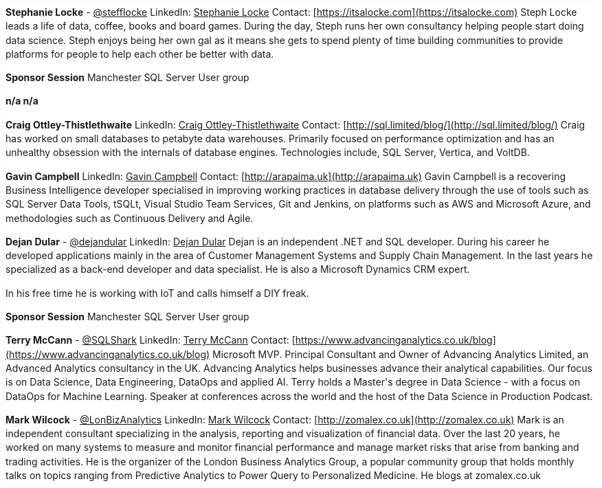 **Stephanie Locke**  - [@stefflocke](https://www.twitter.com/@stefflocke)
LinkedIn: [Stephanie Locke](https://uk.linkedin.com/in/stephanielocke)
Contact: [https://itsalocke.com](https://itsalocke.com)
Steph Locke leads a life of data, coffee, books and board games. During the day, Steph runs her own consultancy helping people start doing data science. Steph enjoys being her own gal as it means she gets to spend plenty of time building communities to provide platforms for people to help each other be better with data.
 
**Sponsor Session** 
Manchester SQL Server User group
 
**n/a n/a** 

 
**Craig Ottley-Thistlethwaite** 
LinkedIn: [Craig Ottley-Thistlethwaite](https://www.linkedin.com/in/craigot)
Contact: [http://sql.limited/blog/](http://sql.limited/blog/)
Craig has worked on small databases to petabyte data warehouses. Primarily focused on performance optimization and has an unhealthy obsession with the internals of database engines.
Technologies include, SQL Server, Vertica, and VoltDB.
 
**Gavin Campbell** 
LinkedIn: [Gavin Campbell](http://uk.linkedin.com/in/gavincampbell)
Contact: [http://arapaima.uk](http://arapaima.uk)
Gavin Campbell is a recovering Business Intelligence developer specialised in improving working practices in database delivery through the use of tools such as SQL Server Data Tools, tSQLt, Visual Studio Team Services, Git and Jenkins, on platforms such as AWS and Microsoft Azure, and methodologies such as Continuous Delivery and Agile.
 
**Dejan Dular**  - [@dejandular](https://www.twitter.com/@dejandular)
LinkedIn: [Dejan Dular](http://www.linkedin.com/in/dejandular)
Dejan is an independent .NET and SQL developer. During his career he developed applications mainly in the area of  Customer Management Systems and Supply Chain Management. In the last years he specialized as a back-end developer and data specialist. He is also a Microsoft Dynamics CRM expert.

In his free time he is working with IoT and calls himself a DIY freak.
 
**Sponsor Session** 
Manchester SQL Server User group
 
**Terry McCann**  - [@SQLShark](https://www.twitter.com/@SQLShark)
LinkedIn: [Terry McCann](https://uk.linkedin.com/in/tpmccann)
Contact: [https://www.advancinganalytics.co.uk/blog](https://www.advancinganalytics.co.uk/blog)
Microsoft MVP. Principal Consultant and Owner of Advancing Analytics Limited, an Advanced Analytics consultancy in the UK. Advancing Analytics helps businesses advance their analytical capabilities. Our focus is on Data Science, Data Engineering, DataOps and applied AI. Terry holds a Master's degree in Data Science - with a focus on DataOps for Machine Learning. Speaker at conferences across the world and the host of the Data Science in Production Podcast.
 
**Mark Wilcock**  - [@LonBizAnalytics](https://www.twitter.com/@LonBizAnalytics)
LinkedIn: [Mark Wilcock](https://www.linkedin.com/in/zomalex)
Contact: [http://zomalex.co.uk](http://zomalex.co.uk)
Mark is an independent consultant specializing in the analysis, reporting and visualization of financial data. Over the last 20 years, he worked on many systems to measure and monitor financial performance and manage market risks that arise from banking and trading activities. He is  the organizer of the London Business Analytics Group, a popular community group that holds monthly talks on topics ranging from Predictive Analytics to Power Query to Personalized Medicine. He blogs at zomalex.co.uk
 